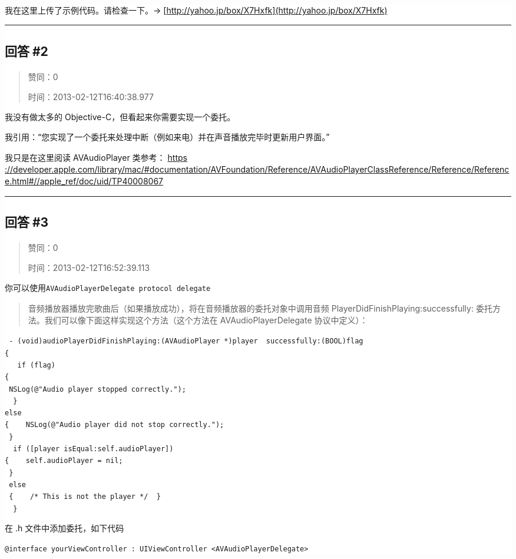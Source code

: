 我在这里上传了示例代码。请检查一下。-> [http://yahoo.jp/box/X7Hxfk](http://yahoo.jp/box/X7Hxfk)

* * *

## 回答 #2

> 赞同：0
> 
> 时间：2013-02-12T16:40:38.977

我没有做太多的 Objective-C，但看起来你需要实现一个委托。

我引用：“您实现了一个委托来处理中断（例如来电）并在声音播放完毕时更新用户界面。”

我只是在这里阅读 AVAudioPlayer 类参考： [https ://developer.apple.com/library/mac/#documentation/AVFoundation/Reference/AVAudioPlayerClassReference/Reference/Reference.html#//apple_ref/doc/uid/TP40008067](https://developer.apple.com/library/mac/#documentation/AVFoundation/Reference/AVAudioPlayerClassReference/Reference/Reference.html#//apple_ref/doc/uid/TP40008067)

* * *

## 回答 #3

> 赞同：0
> 
> 时间：2013-02-12T16:52:39.113

你可以使用`AVAudioPlayerDelegate protocol delegate`

> 音频播放器播放完歌曲后（如果播放成功），将在音频播放器的委托对象中调用音频 PlayerDidFinishPlaying:successfully: 委托方法。我们可以像下面这样实现这个方法（这个方法在 AVAudioPlayerDelegate 协议中定义）：

```
 - (void)audioPlayerDidFinishPlaying:(AVAudioPlayer *)player  successfully:(BOOL)flag
{ 
   if (flag)
{   
 NSLog(@"Audio player stopped correctly.");
  } 
else 
{    NSLog(@"Audio player did not stop correctly."); 
 }  
  if ([player isEqual:self.audioPlayer])
{    self.audioPlayer = nil; 
 }
 else
 {    /* This is not the player */  }
  } 
```

在 .h 文件中添加委托，如下代码

```
@interface yourViewController : UIViewController <AVAudioPlayerDelegate> 
```
